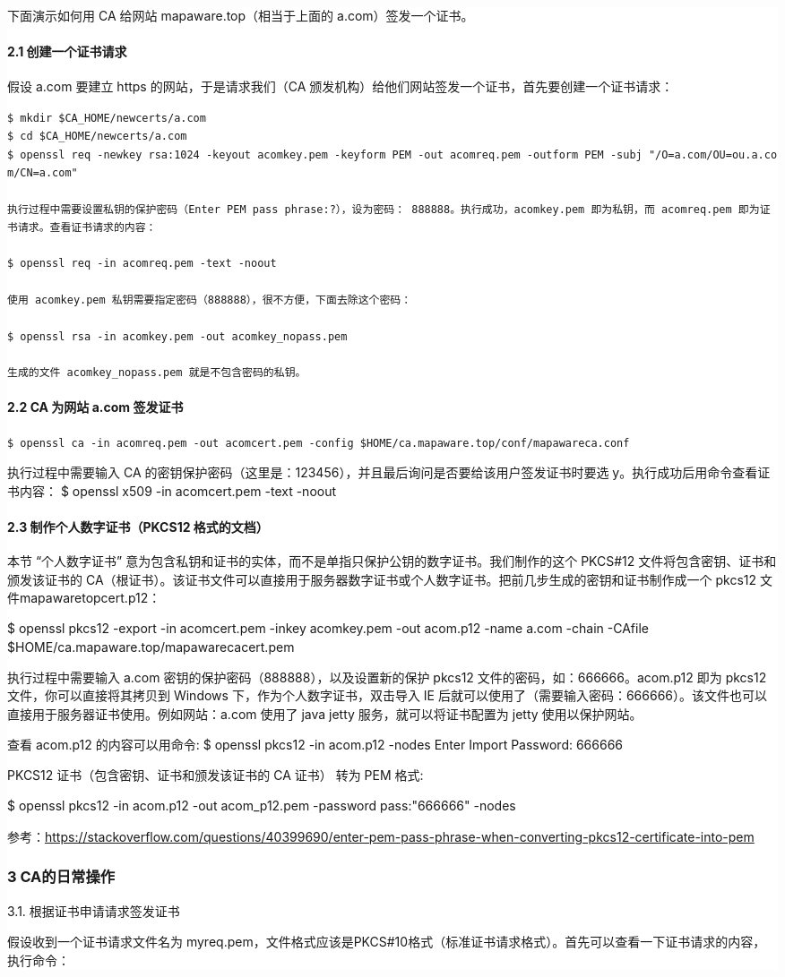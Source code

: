 下面演示如何用 CA 给网站 mapaware.top（相当于上面的 a.com）签发一个证书。

#### 2.1 创建一个证书请求

假设 a.com 要建立 https 的网站，于是请求我们（CA 颁发机构）给他们网站签发一个证书，首先要创建一个证书请求：

    $ mkdir $CA_HOME/newcerts/a.com
    $ cd $CA_HOME/newcerts/a.com
    $ openssl req -newkey rsa:1024 -keyout acomkey.pem -keyform PEM -out acomreq.pem -outform PEM -subj "/O=a.com/OU=ou.a.com/CN=a.com"
   
    执行过程中需要设置私钥的保护密码（Enter PEM pass phrase:?），设为密码： 888888。执行成功，acomkey.pem 即为私钥，而 acomreq.pem 即为证书请求。查看证书请求的内容：
    
    $ openssl req -in acomreq.pem -text -noout

    使用 acomkey.pem 私钥需要指定密码（888888），很不方便，下面去除这个密码：

    $ openssl rsa -in acomkey.pem -out acomkey_nopass.pem

    生成的文件 acomkey_nopass.pem 就是不包含密码的私钥。


#### 2.2 CA 为网站 a.com 签发证书

    $ openssl ca -in acomreq.pem -out acomcert.pem -config $HOME/ca.mapaware.top/conf/mapawareca.conf

执行过程中需要输入 CA 的密钥保护密码（这里是：123456），并且最后询问是否要给该用户签发证书时要选 y。执行成功后用命令查看证书内容：
    $ openssl x509 -in acomcert.pem -text -noout

#### 2.3 制作个人数字证书（PKCS12 格式的文档）

本节 “个人数字证书” 意为包含私钥和证书的实体，而不是单指只保护公钥的数字证书。我们制作的这个 PKCS#12 文件将包含密钥、证书和颁发该证书的 CA（根证书）。该证书文件可以直接用于服务器数字证书或个人数字证书。把前几步生成的密钥和证书制作成一个 pkcs12 文件mapawaretopcert.p12：

  $ openssl pkcs12 -export -in acomcert.pem -inkey acomkey.pem -out acom.p12 -name a.com -chain -CAfile $HOME/ca.mapaware.top/mapawarecacert.pem

执行过程中需要输入 a.com 密钥的保护密码（888888），以及设置新的保护 pkcs12 文件的密码，如：666666。acom.p12 即为 pkcs12 文件，你可以直接将其拷贝到 Windows 下，作为个人数字证书，双击导入 IE 后就可以使用了（需要输入密码：666666）。该文件也可以直接用于服务器证书使用。例如网站：a.com 使用了 java jetty 服务，就可以将证书配置为 jetty 使用以保护网站。

查看 acom.p12 的内容可以用命令:
  $ openssl pkcs12 -in acom.p12 -nodes
    Enter Import Password: 666666

PKCS12 证书（包含密钥、证书和颁发该证书的 CA 证书） 转为 PEM 格式:

  $ openssl pkcs12 -in acom.p12 -out acom_p12.pem -password pass:"666666" -nodes


参考：https://stackoverflow.com/questions/40399690/enter-pem-pass-phrase-when-converting-pkcs12-certificate-into-pem

### 3 CA的日常操作

3.1. 根据证书申请请求签发证书

假设收到一个证书请求文件名为 myreq.pem，文件格式应该是PKCS#10格式（标准证书请求格式）。首先可以查看一下证书请求的内容，执行命令：
